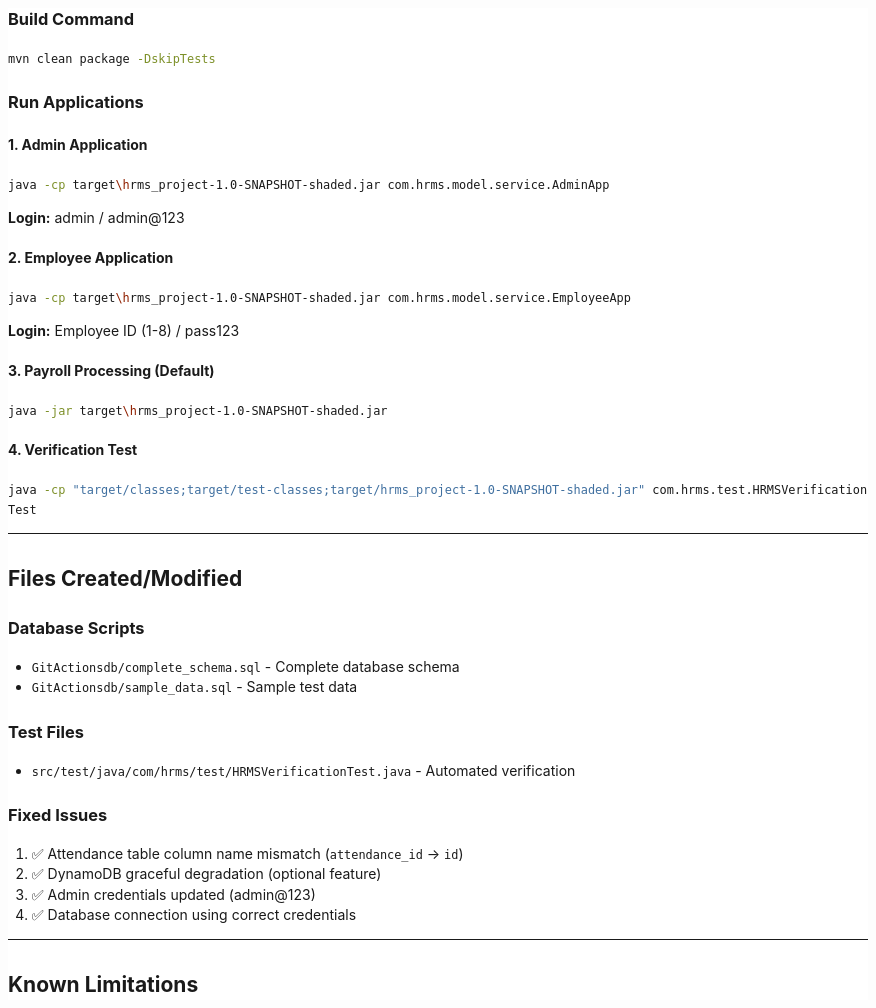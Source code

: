 ### Build Command
```bash
mvn clean package -DskipTests
```

### Run Applications

#### 1. Admin Application
```bash
java -cp target\hrms_project-1.0-SNAPSHOT-shaded.jar com.hrms.model.service.AdminApp
```
**Login:** admin / admin@123

#### 2. Employee Application
```bash
java -cp target\hrms_project-1.0-SNAPSHOT-shaded.jar com.hrms.model.service.EmployeeApp
```
**Login:** Employee ID (1-8) / pass123

#### 3. Payroll Processing (Default)
```bash
java -jar target\hrms_project-1.0-SNAPSHOT-shaded.jar
```

#### 4. Verification Test
```bash
java -cp "target/classes;target/test-classes;target/hrms_project-1.0-SNAPSHOT-shaded.jar" com.hrms.test.HRMSVerificationTest
```

---

## Files Created/Modified

### Database Scripts
- `GitActionsdb/complete_schema.sql` - Complete database schema
- `GitActionsdb/sample_data.sql` - Sample test data

### Test Files
- `src/test/java/com/hrms/test/HRMSVerificationTest.java` - Automated verification

### Fixed Issues
1. ✅ Attendance table column name mismatch (`attendance_id` → `id`)
2. ✅ DynamoDB graceful degradation (optional feature)
3. ✅ Admin credentials updated (admin@123)
4. ✅ Database connection using correct credentials

---

## Known Limitations
